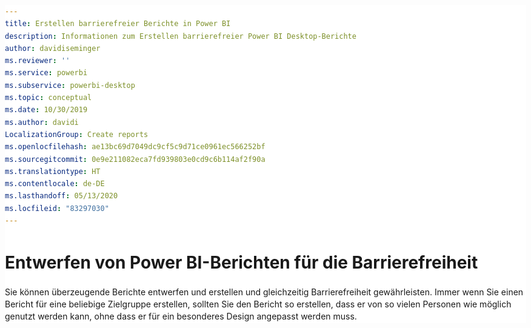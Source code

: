 ```yaml
---
title: Erstellen barrierefreier Berichte in Power BI
description: Informationen zum Erstellen barrierefreier Power BI Desktop-Berichte
author: davidiseminger
ms.reviewer: ''
ms.service: powerbi
ms.subservice: powerbi-desktop
ms.topic: conceptual
ms.date: 10/30/2019
ms.author: davidi
LocalizationGroup: Create reports
ms.openlocfilehash: ae13bc69d7049dc9cf5c9d71ce0961ec566252bf
ms.sourcegitcommit: 0e9e211082eca7fd939803e0cd9c6b114af2f90a
ms.translationtype: HT
ms.contentlocale: de-DE
ms.lasthandoff: 05/13/2020
ms.locfileid: "83297030"
---
```

# <a name="design-power-bi-reports-for-accessibility"></a>Entwerfen von Power BI-Berichten für die Barrierefreiheit
Sie können überzeugende Berichte entwerfen und erstellen und gleichzeitig Barrierefreiheit gewährleisten. Immer wenn Sie einen Bericht für eine beliebige Zielgruppe erstellen, sollten Sie den Bericht so erstellen, dass er von so vielen Personen wie möglich genutzt werden kann, ohne dass er für ein besonderes Design angepasst werden muss.
